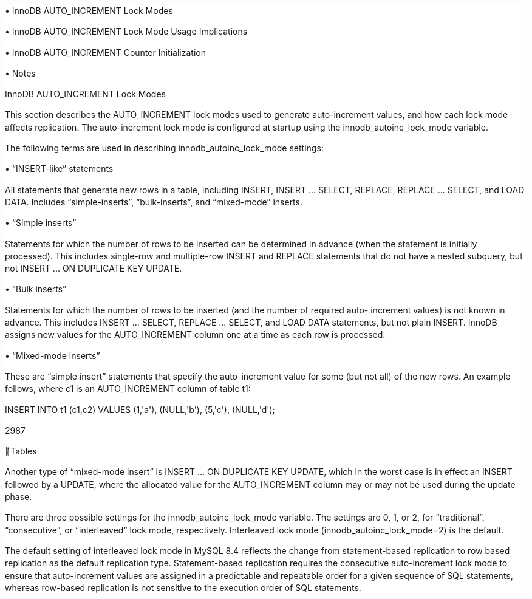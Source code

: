 • InnoDB AUTO_INCREMENT Lock Modes

• InnoDB AUTO_INCREMENT Lock Mode Usage Implications

• InnoDB AUTO_INCREMENT Counter Initialization

• Notes

InnoDB AUTO_INCREMENT Lock Modes

This section describes the AUTO_INCREMENT lock modes used to generate auto-increment values, and
how each lock mode affects replication. The auto-increment lock mode is configured at startup using
the innodb_autoinc_lock_mode variable.

The following terms are used in describing innodb_autoinc_lock_mode settings:

• “INSERT-like” statements

All statements that generate new rows in a table, including INSERT, INSERT ... SELECT,
REPLACE, REPLACE ... SELECT, and LOAD DATA. Includes “simple-inserts”, “bulk-inserts”, and
“mixed-mode” inserts.

• “Simple inserts”

Statements for which the number of rows to be inserted can be determined in advance (when the
statement is initially processed). This includes single-row and multiple-row INSERT and REPLACE
statements that do not have a nested subquery, but not INSERT ... ON DUPLICATE KEY
UPDATE.

• “Bulk inserts”

Statements for which the number of rows to be inserted (and the number of required auto-
increment values) is not known in advance. This includes INSERT ... SELECT, REPLACE ...
SELECT, and LOAD DATA statements, but not plain INSERT. InnoDB assigns new values for the
AUTO_INCREMENT column one at a time as each row is processed.

• “Mixed-mode inserts”

These are “simple insert” statements that specify the auto-increment value for some (but not all) of
the new rows. An example follows, where c1 is an AUTO_INCREMENT column of table t1:

INSERT INTO t1 (c1,c2) VALUES (1,'a'), (NULL,'b'), (5,'c'), (NULL,'d');

2987

Tables

Another type of “mixed-mode insert” is INSERT ... ON DUPLICATE KEY UPDATE, which in
the worst case is in effect an INSERT followed by a UPDATE, where the allocated value for the
AUTO_INCREMENT column may or may not be used during the update phase.

There are three possible settings for the innodb_autoinc_lock_mode variable. The settings are 0,
1, or 2, for “traditional”, “consecutive”, or “interleaved” lock mode, respectively. Interleaved lock mode
(innodb_autoinc_lock_mode=2) is the default.

The default setting of interleaved lock mode in MySQL 8.4 reflects the change from statement-based
replication to row based replication as the default replication type. Statement-based replication requires
the consecutive auto-increment lock mode to ensure that auto-increment values are assigned in
a predictable and repeatable order for a given sequence of SQL statements, whereas row-based
replication is not sensitive to the execution order of SQL statements.

